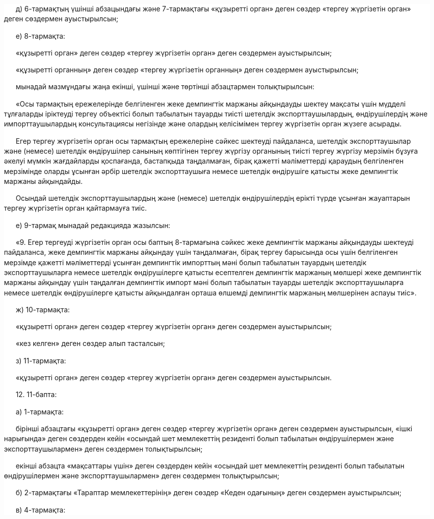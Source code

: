       д) 6-тармақтың үшінші абзацындағы және 7-тармақтағы «құзыретті орган» деген сөздер «тергеу жүргізетін орган» деген сөздермен ауыстырылсын;

      е) 8-тармақта:

      «құзыретті орган» деген сөздер «тергеу жүргізетін орган» деген сөздермен ауыстырылсын;

      «құзыретті органның» деген сөздер «тергеу жүргізетін органның» деген сөздермен ауыстырылсын;

      мынадай мазмұндағы жаңа екінші, үшінші және төртінші абзацтармен толықтырылсын:

      «Осы тармақтың ережелерінде белгіленген жеке демпингтік маржаны айқындауды шектеу мақсаты үшін мүдделі тұлғаларды іріктеуді тергеу объектісі болып табылатын тауарды тиісті шетелдік экспорттаушылардың, өндірушілердің және импорттаушылардың консультациясы негізінде және олардың келісімімен тергеу жүргізетін орган жүзеге асырады.

      Егер тергеу жүргізетін орган осы тармақтың ережелеріне сәйкес шектеуді пайдаланса, шетелдік экспорттаушылар және (немесе) шетелдік өндірушілер санының көптігінен тергеу жүргізу органының тиісті тергеу жүргізу мерзімін бұзуға әкелуі мүмкін жағдайларды қоспағанда, бастапқыда таңдалмаған, бірақ қажетті мәліметтерді қараудың белгіленген мерзімінде оларды ұсынған әрбір шетелдік экспорттаушыға немесе шетелдік өндірушіге қатысты жеке демпингтік маржаны айқындайды.

      Осындай шетелдік экспорттаушылардың және (немесе) шетелдік өндірушілердің ерікті түрде ұсынған жауаптарын тергеу жүргізетін орган қайтармауға тиіс.

      e) 9-тармақ мынадай редакцияда жазылсын:

      «9. Егер тергеуді жүргізетін орган осы баптың 8-тармағына сәйкес жеке демпингтік маржаны айқындауды шектеуді пайдаланса, жеке демпингтік маржаны айқындау үшін таңдалмаған, бірақ тергеу барысында осы үшін белгіленген мерзімде қажетті мәліметтерді ұсынған демпингтік импорттың мәні болып табылатын тауардың шетелдік экспорттаушыларға немесе шетелдік өндірушілерге қатысты есептелген демпингтік маржаның мөлшері жеке демпингтік маржаны айқындау үшін таңдалған демпингтік импорт мәні болып табылатын тауарды шетелдік экспорттаушыларға немесе шетелдік өндірушілерге қатысты айқындалған орташа өлшемді демпингтік маржаның мөлшерінен аспауы тиіс».

      ж) 10-тармақта:

      «құзыретті орган» деген сөздер «тергеу жүргізетін орган» деген сөздермен ауыстырылсын;

      «кез келген» деген сөздер алып тасталсын;

      з) 11-тармақта:

      «құзыретті орган» деген сөздер «тергеу жүргізетін орган» деген сөздермен ауыстырылсын.

      12. 11-бапта:

      а) 1-тармақта:

      бірінші абзацтағы «құзыретті орган» деген сөздер «тергеу жүргізетін орган» деген сөздермен ауыстырылсын, «ішкі нарығында» деген сөздерден кейін «осындай шет мемлекеттің резиденті болып табылатын өндірушілермен және экспорттаушылармен» деген сөздермен толықтырылсын;

      екінші абзацта «мақсаттары үшін» деген сөздерден кейін «осындай шет мемлекеттің резиденті болып табылатын өндірушілермен және экспорттаушылармен» деген сөздермен толықтырылсын;

      б) 2-тармақтағы «Тараптар мемлекеттерінің» деген сөздер «Кеден одағының» деген сөздермен ауыстырылсын;

      в) 4-тармақта:
